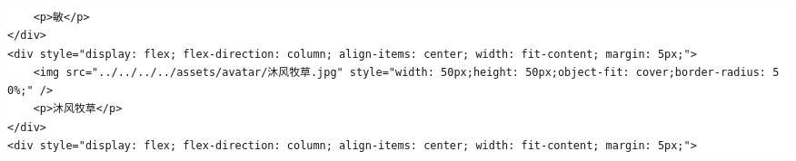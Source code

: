         <p>敏</p>
    </div>
    <div style="display: flex; flex-direction: column; align-items: center; width: fit-content; margin: 5px;">
        <img src="../../../../assets/avatar/沐风牧草.jpg" style="width: 50px;height: 50px;object-fit: cover;border-radius: 50%;" />
        <p>沐风牧草</p>
    </div>
    <div style="display: flex; flex-direction: column; align-items: center; width: fit-content; margin: 5px;">
